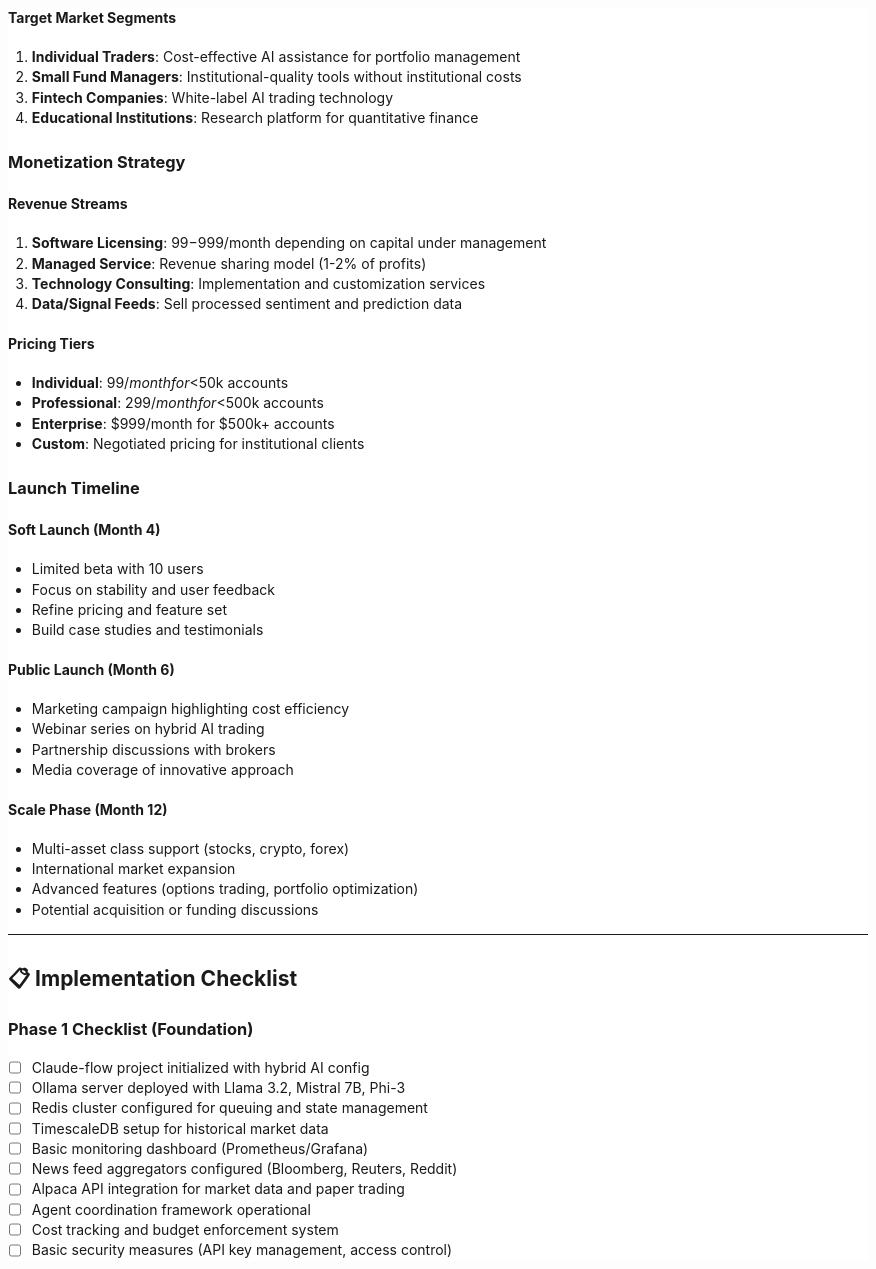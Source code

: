 #### Target Market Segments
1. **Individual Traders**: Cost-effective AI assistance for portfolio management
2. **Small Fund Managers**: Institutional-quality tools without institutional costs
3. **Fintech Companies**: White-label AI trading technology
4. **Educational Institutions**: Research platform for quantitative finance

### Monetization Strategy

#### Revenue Streams
1. **Software Licensing**: $99-$999/month depending on capital under management
2. **Managed Service**: Revenue sharing model (1-2% of profits)
3. **Technology Consulting**: Implementation and customization services
4. **Data/Signal Feeds**: Sell processed sentiment and prediction data

#### Pricing Tiers
- **Individual**: $99/month for <$50k accounts
- **Professional**: $299/month for <$500k accounts  
- **Enterprise**: $999/month for $500k+ accounts
- **Custom**: Negotiated pricing for institutional clients

### Launch Timeline

#### Soft Launch (Month 4)
- Limited beta with 10 users
- Focus on stability and user feedback
- Refine pricing and feature set
- Build case studies and testimonials

#### Public Launch (Month 6)
- Marketing campaign highlighting cost efficiency
- Webinar series on hybrid AI trading
- Partnership discussions with brokers
- Media coverage of innovative approach

#### Scale Phase (Month 12)
- Multi-asset class support (stocks, crypto, forex)
- International market expansion
- Advanced features (options trading, portfolio optimization)
- Potential acquisition or funding discussions

---

## 📋 Implementation Checklist

### Phase 1 Checklist (Foundation)
- [ ] Claude-flow project initialized with hybrid AI config
- [ ] Ollama server deployed with Llama 3.2, Mistral 7B, Phi-3
- [ ] Redis cluster configured for queuing and state management
- [ ] TimescaleDB setup for historical market data
- [ ] Basic monitoring dashboard (Prometheus/Grafana)
- [ ] News feed aggregators configured (Bloomberg, Reuters, Reddit)
- [ ] Alpaca API integration for market data and paper trading
- [ ] Agent coordination framework operational
- [ ] Cost tracking and budget enforcement system
- [ ] Basic security measures (API key management, access control)
